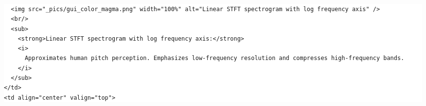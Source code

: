       <img src="_pics/gui_color_magma.png" width="100%" alt="Linear STFT spectrogram with log frequency axis" />
      <br/>
      <sub>
        <strong>Linear STFT spectrogram with log frequency axis:</strong>
        <i>
          Approximates human pitch perception. Emphasizes low-frequency resolution and compresses high-frequency bands.
        </i>
      </sub>
    </td>
    <td align="center" valign="top">